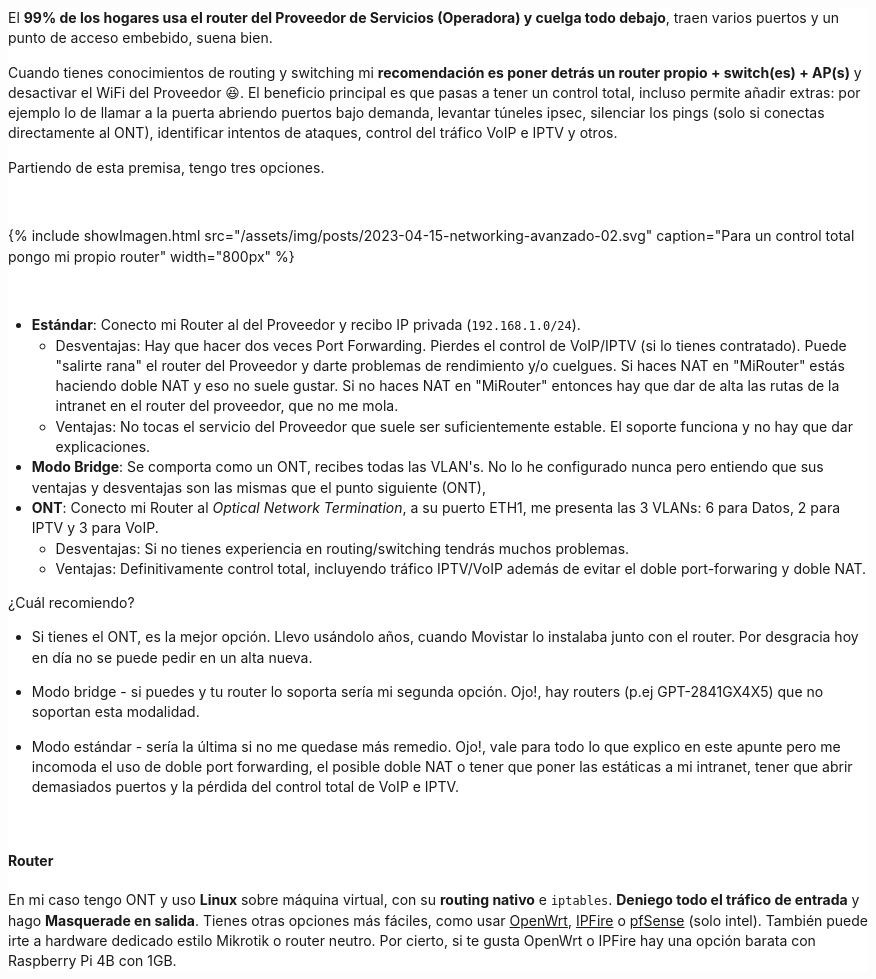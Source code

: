 El **99% de los hogares usa el router del Proveedor de Servicios (Operadora) y cuelga todo debajo**, traen varios puertos y un punto de acceso embebido, suena bien. 

Cuando tienes conocimientos de routing y switching mi **recomendación es poner detrás un router propio + switch(es) + AP(s)** y desactivar el WiFi del Proveedor 😆. El beneficio principal es que pasas a tener un control total, incluso permite añadir extras: por ejemplo lo de llamar a la puerta abriendo puertos bajo demanda, levantar túneles ipsec, silenciar los pings (solo si conectas directamente al ONT), identificar intentos de ataques, control del tráfico VoIP e IPTV y otros. 

Partiendo de esta premisa, tengo tres opciones. 

<br/>

{% include showImagen.html
    src="/assets/img/posts/2023-04-15-networking-avanzado-02.svg"
    caption="Para un control total pongo mi propio router"
    width="800px"
    %} 

<br/>

- **Estándar**: Conecto mi Router al del Proveedor y recibo IP privada (`192.168.1.0/24`).
  - Desventajas: Hay que hacer dos veces Port Forwarding. Pierdes el control de VoIP/IPTV (si lo tienes contratado). Puede "salirte rana" el router del Proveedor y darte problemas de rendimiento y/o cuelgues. Si haces NAT en "MiRouter" estás haciendo doble NAT y eso no suele gustar. Si no haces NAT en "MiRouter" entonces hay que dar de alta las rutas de la intranet en el router del proveedor, que no me mola.
  - Ventajas: No tocas el servicio del Proveedor que suele ser suficientemente estable. El soporte funciona y no hay que dar explicaciones. 
- **Modo Bridge**: Se comporta como un ONT, recibes todas las VLAN's. No lo he configurado nunca pero entiendo que sus ventajas y desventajas son las mismas que el punto siguiente (ONT),  
- **ONT**: Conecto mi Router al *Optical Network Termination*, a su puerto ETH1, me presenta las 3 VLANs: 6 para Datos, 2 para IPTV y 3 para VoIP.
  - Desventajas: Si no tienes experiencia en routing/switching tendrás muchos problemas.
  - Ventajas: Definitivamente control total, incluyendo tráfico IPTV/VoIP además de evitar el doble port-forwaring y doble NAT.

¿Cuál recomiendo?

- Si tienes el ONT, es la mejor opción. Llevo usándolo años, cuando Movistar lo instalaba junto con el router. Por desgracia hoy en día no se puede pedir en un alta nueva. 

- Modo bridge - si puedes y tu router lo soporta sería mi segunda opción. Ojo!, hay routers (p.ej GPT-2841GX4X5) que no soportan esta modalidad.

- Modo estándar - sería la última si no me quedase más remedio. Ojo!, vale para todo lo que explico en este apunte pero me incomoda el uso de doble port forwarding, el posible doble NAT o tener que poner las estáticas a mi intranet, tener que abrir demasiados puertos y la pérdida del control total de VoIP e IPTV.

<br/> 

#### Router

En mi caso tengo ONT y uso **Linux** sobre máquina virtual, con su **routing nativo** e `iptables`. **Deniego todo el tráfico de entrada** y hago **Masquerade en salida**. Tienes otras opciones más fáciles, como usar [OpenWrt](https://openwrt.org), [IPFire](https://www.ipfire.org) o [pfSense](https://www.pfsense.org) (solo intel). También puede irte a hardware dedicado estilo Mikrotik o router neutro. Por cierto, si te gusta OpenWrt o IPFire hay una opción barata con Raspberry Pi 4B con 1GB.
